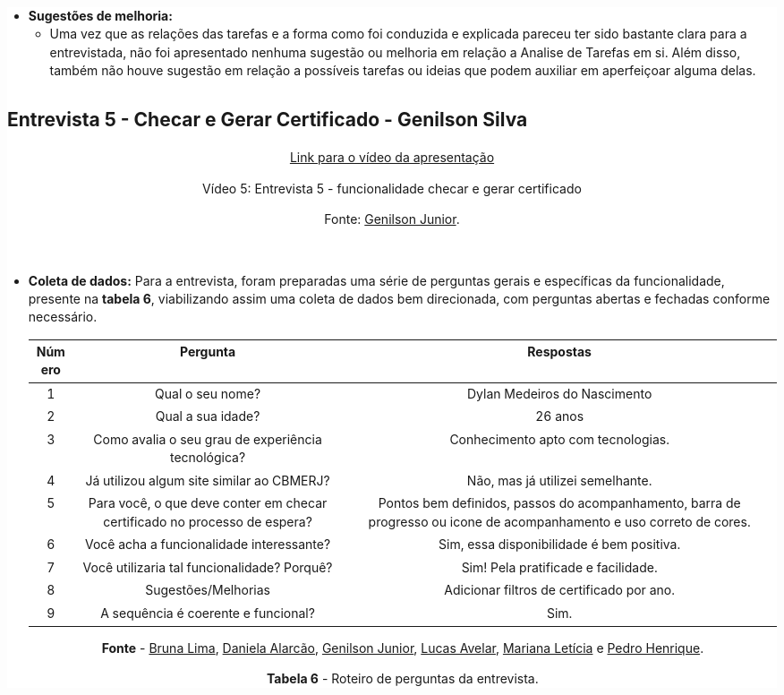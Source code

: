 - **Sugestões de melhoria:**
    - Uma vez que as relações das tarefas e a forma como foi conduzida e explicada pareceu ter sido bastante clara para a entrevistada, não foi apresentado nenhuma sugestão ou melhoria em relação a Analise de Tarefas em si. Além disso, também não houve sugestão em relação a possíveis tarefas ou ideias que podem auxiliar em aperfeiçoar alguma delas.


## Entrevista 5 - Checar e Gerar Certificado - Genilson Silva

<center>

[Link para o vídeo da apresentação](https://youtu.be/Phbg8mNid14)

<iframe width="1000vw" height="400vh" src="https://www.youtube.com/embed/iP_s-2Xk03A?si=vrN3UkdwDN0yu6fB" title="YouTube video player" frameborder="0" allow="accelerometer; autoplay; clipboard-write; encrypted-media; gyroscope; picture-in-picture" allowfullscreen></iframe>

<p>Vídeo 5: Entrevista 5 - funcionalidade checar e gerar certificado</p>

Fonte: [Genilson Junior](https://github.com/GenilsonJrs).

</center>

<br>

- **Coleta de dados:** Para a entrevista, foram preparadas uma série de perguntas gerais e específicas da funcionalidade, presente na **tabela 6**, viabilizando assim uma coleta de dados bem direcionada, com perguntas abertas e fechadas conforme necessário.

    <center>

    | Número |                                                              Pergunta                                                               |     Respostas     |
    | :----: | :---------------------------------------------------------------------------------------------------------------------------------: | :------------------------: |
    |   1    |                                                          Qual o seu nome?                                                           |    Dylan Medeiros do Nascimento    |
    |   2    |                                            Qual a sua idade?                                            |    26 anos    |
    |   3    |                              Como avalia o seu grau de experiência tecnológica?                              |    Conhecimento apto com tecnologias.     |
    | 4 | Já utilizou algum site similar ao CBMERJ? |    Não, mas já utilizei semelhante.    |
    |   5   |  Para você, o que deve conter em checar certificado no processo de espera? |    Pontos bem definidos, passos do acompanhamento, barra de progresso ou icone de acompanhamento e uso correto de cores.    |    |
    |   6   |     Você acha a funcionalidade interessante?     | Sim, essa disponibilidade é bem positiva.  |
    |   7   |                                        Você utilizaria tal funcionalidade? Porquê?                                        | Sim! Pela pratificade e facilidade.     |
    |   8   |                                  Sugestões/Melhorias                                  |    Adicionar filtros de certificado por ano.     |
    |   9   |                               A sequência é coerente e funcional?                               |    Sim.     |

    **Fonte** - [Bruna Lima](https://github.com/libruna), [Daniela Alarcão](https://github.com/danialarcao), [Genilson Junior](https://github.com/manuziny), [Lucas Avelar](https://github.com/LucasAvelar2711), [Mariana Letícia](https://github.com/Marianannn) e [Pedro Henrique](https://github.com/PedroHhenriq).

    **Tabela 6** - Roteiro de perguntas da entrevista.

